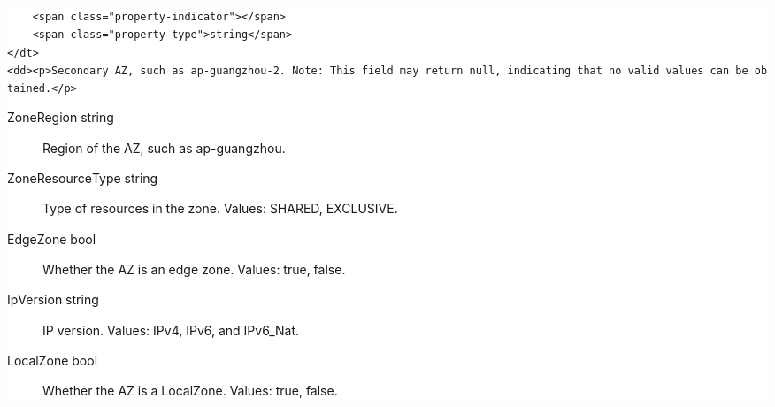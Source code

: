         <span class="property-indicator"></span>
        <span class="property-type">string</span>
    </dt>
    <dd><p>Secondary AZ, such as ap-guangzhou-2. Note: This field may return null, indicating that no valid values can be obtained.</p>
</dd><dt class="property-required"
            title="Required">
        <span id="zoneregion_csharp">
<a data-swiftype-name="resource-property" data-swiftype-type="text" href="#zoneregion_csharp" style="color: inherit; text-decoration: inherit;">Zone<wbr>Region</a>
</span>
        <span class="property-indicator"></span>
        <span class="property-type">string</span>
    </dt>
    <dd><p>Region of the AZ, such as ap-guangzhou.</p>
</dd><dt class="property-required"
            title="Required">
        <span id="zoneresourcetype_csharp">
<a data-swiftype-name="resource-property" data-swiftype-type="text" href="#zoneresourcetype_csharp" style="color: inherit; text-decoration: inherit;">Zone<wbr>Resource<wbr>Type</a>
</span>
        <span class="property-indicator"></span>
        <span class="property-type">string</span>
    </dt>
    <dd><p>Type of resources in the zone. Values: SHARED, EXCLUSIVE.</p>
</dd></dl>
</pulumi-choosable>
</div>

<div>
<pulumi-choosable type="language" values="go">
<dl class="resources-properties"><dt class="property-required"
            title="Required">
        <span id="edgezone_go">
<a data-swiftype-name="resource-property" data-swiftype-type="text" href="#edgezone_go" style="color: inherit; text-decoration: inherit;">Edge<wbr>Zone</a>
</span>
        <span class="property-indicator"></span>
        <span class="property-type">bool</span>
    </dt>
    <dd><p>Whether the AZ is an edge zone. Values: true, false.</p>
</dd><dt class="property-required"
            title="Required">
        <span id="ipversion_go">
<a data-swiftype-name="resource-property" data-swiftype-type="text" href="#ipversion_go" style="color: inherit; text-decoration: inherit;">Ip<wbr>Version</a>
</span>
        <span class="property-indicator"></span>
        <span class="property-type">string</span>
    </dt>
    <dd><p>IP version. Values: IPv4, IPv6, and IPv6_Nat.</p>
</dd><dt class="property-required"
            title="Required">
        <span id="localzone_go">
<a data-swiftype-name="resource-property" data-swiftype-type="text" href="#localzone_go" style="color: inherit; text-decoration: inherit;">Local<wbr>Zone</a>
</span>
        <span class="property-indicator"></span>
        <span class="property-type">bool</span>
    </dt>
    <dd><p>Whether the AZ is a LocalZone. Values: true, false.</p>
</dd><dt class="property-required"
            title="Required">
        <span id="masterzone_go">